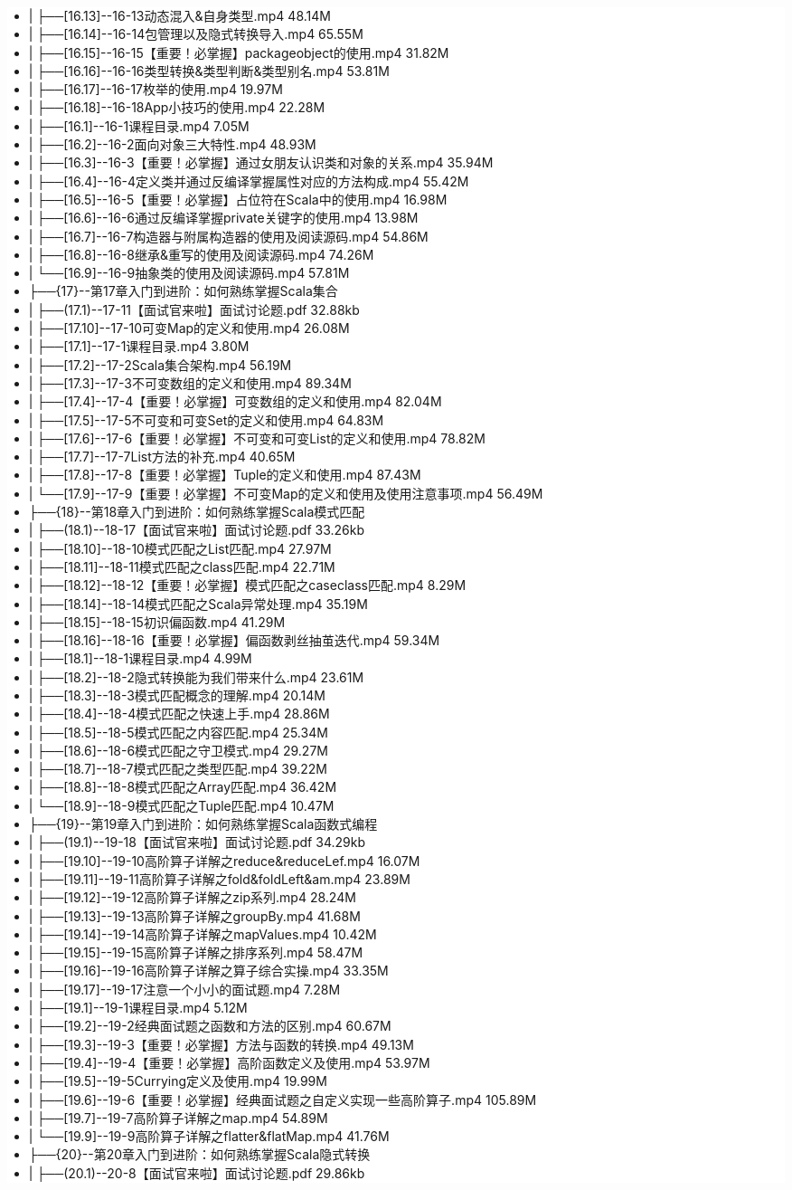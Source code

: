 - |   ├──[16.13]--16-13动态混入&amp;自身类型.mp4  48.14M
- |   ├──[16.14]--16-14包管理以及隐式转换导入.mp4  65.55M
- |   ├──[16.15]--16-15【重要！必掌握】packageobject的使用.mp4  31.82M
- |   ├──[16.16]--16-16类型转换&amp;类型判断&amp;类型别名.mp4  53.81M
- |   ├──[16.17]--16-17枚举的使用.mp4  19.97M
- |   ├──[16.18]--16-18App小技巧的使用.mp4  22.28M
- |   ├──[16.1]--16-1课程目录.mp4  7.05M
- |   ├──[16.2]--16-2面向对象三大特性.mp4  48.93M
- |   ├──[16.3]--16-3【重要！必掌握】通过女朋友认识类和对象的关系.mp4  35.94M
- |   ├──[16.4]--16-4定义类并通过反编译掌握属性对应的方法构成.mp4  55.42M
- |   ├──[16.5]--16-5【重要！必掌握】占位符在Scala中的使用.mp4  16.98M
- |   ├──[16.6]--16-6通过反编译掌握private关键字的使用.mp4  13.98M
- |   ├──[16.7]--16-7构造器与附属构造器的使用及阅读源码.mp4  54.86M
- |   ├──[16.8]--16-8继承&amp;重写的使用及阅读源码.mp4  74.26M
- |   └──[16.9]--16-9抽象类的使用及阅读源码.mp4  57.81M
- ├──{17}--第17章入门到进阶：如何熟练掌握Scala集合  
- |   ├──(17.1)--17-11【面试官来啦】面试讨论题.pdf  32.88kb
- |   ├──[17.10]--17-10可变Map的定义和使用.mp4  26.08M
- |   ├──[17.1]--17-1课程目录.mp4  3.80M
- |   ├──[17.2]--17-2Scala集合架构.mp4  56.19M
- |   ├──[17.3]--17-3不可变数组的定义和使用.mp4  89.34M
- |   ├──[17.4]--17-4【重要！必掌握】可变数组的定义和使用.mp4  82.04M
- |   ├──[17.5]--17-5不可变和可变Set的定义和使用.mp4  64.83M
- |   ├──[17.6]--17-6【重要！必掌握】不可变和可变List的定义和使用.mp4  78.82M
- |   ├──[17.7]--17-7List方法的补充.mp4  40.65M
- |   ├──[17.8]--17-8【重要！必掌握】Tuple的定义和使用.mp4  87.43M
- |   └──[17.9]--17-9【重要！必掌握】不可变Map的定义和使用及使用注意事项.mp4  56.49M
- ├──{18}--第18章入门到进阶：如何熟练掌握Scala模式匹配  
- |   ├──(18.1)--18-17【面试官来啦】面试讨论题.pdf  33.26kb
- |   ├──[18.10]--18-10模式匹配之List匹配.mp4  27.97M
- |   ├──[18.11]--18-11模式匹配之class匹配.mp4  22.71M
- |   ├──[18.12]--18-12【重要！必掌握】模式匹配之caseclass匹配.mp4  8.29M
- |   ├──[18.14]--18-14模式匹配之Scala异常处理.mp4  35.19M
- |   ├──[18.15]--18-15初识偏函数.mp4  41.29M
- |   ├──[18.16]--18-16【重要！必掌握】偏函数剥丝抽茧迭代.mp4  59.34M
- |   ├──[18.1]--18-1课程目录.mp4  4.99M
- |   ├──[18.2]--18-2隐式转换能为我们带来什么.mp4  23.61M
- |   ├──[18.3]--18-3模式匹配概念的理解.mp4  20.14M
- |   ├──[18.4]--18-4模式匹配之快速上手.mp4  28.86M
- |   ├──[18.5]--18-5模式匹配之内容匹配.mp4  25.34M
- |   ├──[18.6]--18-6模式匹配之守卫模式.mp4  29.27M
- |   ├──[18.7]--18-7模式匹配之类型匹配.mp4  39.22M
- |   ├──[18.8]--18-8模式匹配之Array匹配.mp4  36.42M
- |   └──[18.9]--18-9模式匹配之Tuple匹配.mp4  10.47M
- ├──{19}--第19章入门到进阶：如何熟练掌握Scala函数式编程  
- |   ├──(19.1)--19-18【面试官来啦】面试讨论题.pdf  34.29kb
- |   ├──[19.10]--19-10高阶算子详解之reduce&amp;reduceLef.mp4  16.07M
- |   ├──[19.11]--19-11高阶算子详解之fold&amp;foldLeft&am.mp4  23.89M
- |   ├──[19.12]--19-12高阶算子详解之zip系列.mp4  28.24M
- |   ├──[19.13]--19-13高阶算子详解之groupBy.mp4  41.68M
- |   ├──[19.14]--19-14高阶算子详解之mapValues.mp4  10.42M
- |   ├──[19.15]--19-15高阶算子详解之排序系列.mp4  58.47M
- |   ├──[19.16]--19-16高阶算子详解之算子综合实操.mp4  33.35M
- |   ├──[19.17]--19-17注意一个小小的面试题.mp4  7.28M
- |   ├──[19.1]--19-1课程目录.mp4  5.12M
- |   ├──[19.2]--19-2经典面试题之函数和方法的区别.mp4  60.67M
- |   ├──[19.3]--19-3【重要！必掌握】方法与函数的转换.mp4  49.13M
- |   ├──[19.4]--19-4【重要！必掌握】高阶函数定义及使用.mp4  53.97M
- |   ├──[19.5]--19-5Currying定义及使用.mp4  19.99M
- |   ├──[19.6]--19-6【重要！必掌握】经典面试题之自定义实现一些高阶算子.mp4  105.89M
- |   ├──[19.7]--19-7高阶算子详解之map.mp4  54.89M
- |   └──[19.9]--19-9高阶算子详解之flatter&amp;flatMap.mp4  41.76M
- ├──{20}--第20章入门到进阶：如何熟练掌握Scala隐式转换  
- |   ├──(20.1)--20-8【面试官来啦】面试讨论题.pdf  29.86kb